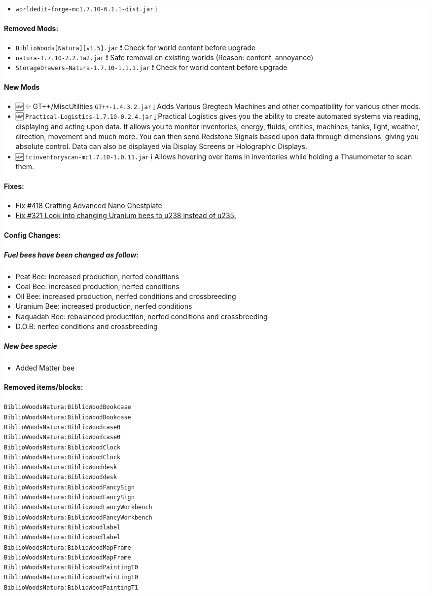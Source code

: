 * `worldedit-forge-mc1.7.10-6.1.1-dist.jar` [:information_source:](http://minecraft.curseforge.com/projects/worldedit/files/2309699)

#### Removed Mods:

* `BiblioWoods[Natura][v1.5].jar` :exclamation: Check for world content before upgrade
* `natura-1.7.10-2.2.1a2.jar` :exclamation: Safe removal on existing worlds (Reason: content, annoyance)
* `StorageDrawers-Natura-1.7.10-1.1.1.jar` :exclamation: Check for world content before upgrade

#### New Mods
* :new: :sparkles: GT++/MiscUtilities `GT++-1.4.3.2.jar`  [:information_source:](https://github.com/draknyte1/MiscUtilities/wiki) Adds Various Gregtech Machines and other compatibility for various other mods.
* :new: `Practical-Logistics-1.7.10-0.2.4.jar`  [:information_source:](http://www.curseforge.com/projects/240562/) Practical Logistics gives you the ability to create automated systems via reading, displaying and acting upon data. It allows you to monitor inventories, energy, fluids, entities, machines, tanks, light, weather, direction, movement and much more. You can then send Redstone Signals based upon data through dimensions, giving you absolute control. Data can also be displayed via Display Screens or Holographic Displays.
* :new: `tcinventoryscan-mc1.7.10-1.0.11.jar`  [:information_source:](http://www.curseforge.com/projects/238003/) Allows hovering over items in inventories while holding a Thaumometer to scan them.

#### Fixes:

* [Fix #418 Crafting Advanced Nano Chestplate](https://github.com/Beyond-Reality/BeyondRealityModPack/issues/418)
* [Fix #321 Look into changing Uranium bees to u238 instead of u235.](https://github.com/Beyond-Reality/BeyondRealityModPack/issues/321)

#### Config Changes:

##### Fuel bees have been changed as follow:

* Peat Bee: increased production, nerfed conditions
* Coal Bee: increased production, nerfed conditions
* Oil Bee: increased production, nerfed conditions and crossbreeding
* Uranium Bee: increased production, nerfed conditions
* Naquadah Bee: rebalanced producttion, nerfed conditions and crossbreeding
* D.O.B: nerfed conditions and crossbreeding

##### New bee specie

* Added Matter bee

#### Removed items/blocks:

```
BiblioWoodsNatura:BiblioWoodBookcase
BiblioWoodsNatura:BiblioWoodBookcase
BiblioWoodsNatura:BiblioWoodcase0
BiblioWoodsNatura:BiblioWoodcase0
BiblioWoodsNatura:BiblioWoodClock
BiblioWoodsNatura:BiblioWoodClock
BiblioWoodsNatura:BiblioWooddesk
BiblioWoodsNatura:BiblioWooddesk
BiblioWoodsNatura:BiblioWoodFancySign
BiblioWoodsNatura:BiblioWoodFancySign
BiblioWoodsNatura:BiblioWoodFancyWorkbench
BiblioWoodsNatura:BiblioWoodFancyWorkbench
BiblioWoodsNatura:BiblioWoodlabel
BiblioWoodsNatura:BiblioWoodlabel
BiblioWoodsNatura:BiblioWoodMapFrame
BiblioWoodsNatura:BiblioWoodMapFrame
BiblioWoodsNatura:BiblioWoodPaintingT0
BiblioWoodsNatura:BiblioWoodPaintingT0
BiblioWoodsNatura:BiblioWoodPaintingT1
```
